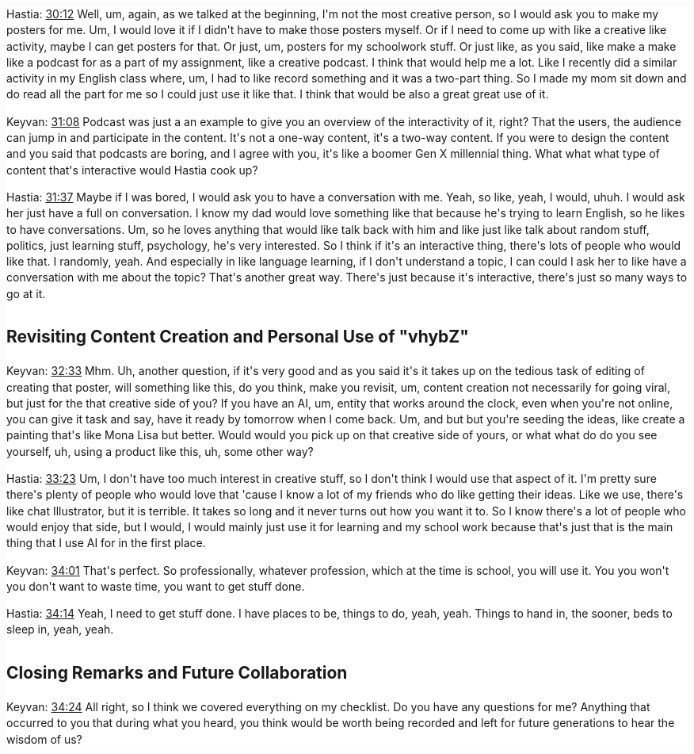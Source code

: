 Hastia: [30:12](https://www.youtube.com/watch?v=F5k7rbTpOwc&t=30m12s) Well, um, again, as we talked at the beginning, I'm not the most creative person, so I would ask you to make my posters for me. Um, I would love it if I didn't have to make those posters myself. Or if I need to come up with like a creative like activity, maybe I can get posters for that. Or just, um, posters for my schoolwork stuff. Or just like, as you said, like make a make like a podcast for as a part of my assignment, like a creative podcast. I think that would help me a lot. Like I recently did a similar activity in my English class where, um, I had to like record something and it was a two-part thing. So I made my mom sit down and do read all the part for me so I could just use it like that. I think that would be also a great great use of it.

Keyvan: [31:08](https://www.youtube.com/watch?v=F5k7rbTpOwc&t=31m8s) Podcast was just a an example to give you an overview of the interactivity of it, right? That the users, the audience can jump in and participate in the content. It's not a one-way content, it's a two-way content. If you were to design the content and you said that podcasts are boring, and I agree with you, it's like a boomer Gen X millennial thing. What what what type of content that's interactive would Hastia cook up?

Hastia: [31:37](https://www.youtube.com/watch?v=F5k7rbTpOwc&t=31m37s) Maybe if I was bored, I would ask you to have a conversation with me. Yeah, so like, yeah, I would, uhuh. I would ask her just have a full on conversation. I know my dad would love something like that because he's trying to learn English, so he likes to have conversations. Um, so he loves anything that would like talk back with him and like just like talk about random stuff, politics, just learning stuff, psychology, he's very interested. So I think if it's an interactive thing, there's lots of people who would like that. I randomly, yeah. And especially in like language learning, if I don't understand a topic, I can could I ask her to like have a conversation with me about the topic? That's another great way. There's just because it's interactive, there's just so many ways to go at it.

## Revisiting Content Creation and Personal Use of "vhybZ"
Keyvan: [32:33](https://www.youtube.com/watch?v=F5k7rbTpOwc&t=32m33s) Mhm. Uh, another question, if it's very good and as you said it's it takes up on the tedious task of editing of creating that poster, will something like this, do you think, make you revisit, um, content creation not necessarily for going viral, but just for the that creative side of you? If you have an AI, um, entity that works around the clock, even when you're not online, you can give it task and say, have it ready by tomorrow when I come back. Um, and but but you're seeding the ideas, like create a painting that's like Mona Lisa but better. Would would you pick up on that creative side of yours, or what what do do you see yourself, uh, using a product like this, uh, some other way?

Hastia: [33:23](https://www.youtube.com/watch?v=F5k7rbTpOwc&t=33m23s) Um, I don't have too much interest in creative stuff, so I don't think I would use that aspect of it. I'm pretty sure there's plenty of people who would love that 'cause I know a lot of my friends who do like getting their ideas. Like we use, there's like chat Illustrator, but it is terrible. It takes so long and it never turns out how you want it to. So I know there's a lot of people who would enjoy that side, but I would, I would mainly just use it for learning and my school work because that's just that is the main thing that I use AI for in the first place.

Keyvan: [34:01](https://www.youtube.com/watch?v=F5k7rbTpOwc&t=34m1s) That's perfect. So professionally, whatever profession, which at the time is school, you will use it. You you won't you don't want to waste time, you want to get stuff done.

Hastia: [34:14](https://www.youtube.com/watch?v=F5k7rbTpOwc&t=34m14s) Yeah, I need to get stuff done. I have places to be, things to do, yeah, yeah. Things to hand in, the sooner, beds to sleep in, yeah, yeah.

## Closing Remarks and Future Collaboration
Keyvan: [34:24](https://www.youtube.com/watch?v=F5k7rbTpOwc&t=34m24s) All right, so I think we covered everything on my checklist. Do you have any questions for me? Anything that occurred to you that during what you heard, you think would be worth being recorded and left for future generations to hear the wisdom of us?
